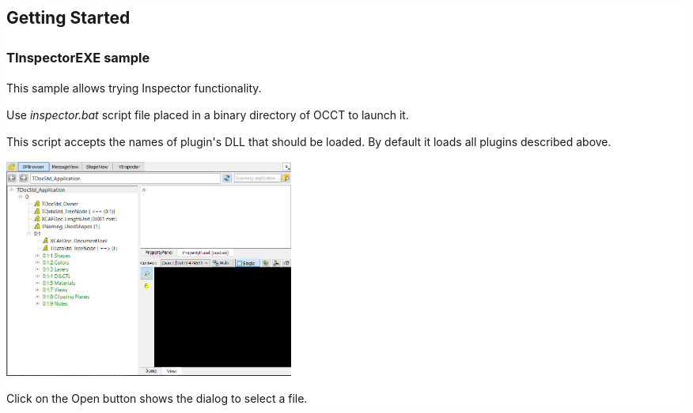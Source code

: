 <h2><a id="occt_inspector_4">Getting Started</a></h2>

<h3><a id="occt_inspector_4_1">TInspectorEXE sample</a></h3>

This sample allows trying Inspector functionality.

Use *inspector.bat* script file placed in a binary directory of OCCT to launch it.

This script accepts the names of plugin's DLL that should be loaded. By default it loads all plugins described above.

<img src="images/TStandaloneEXE.png" alt="TStandaloneEXE" width="360">

Click on the Open button shows the dialog to select a file.
